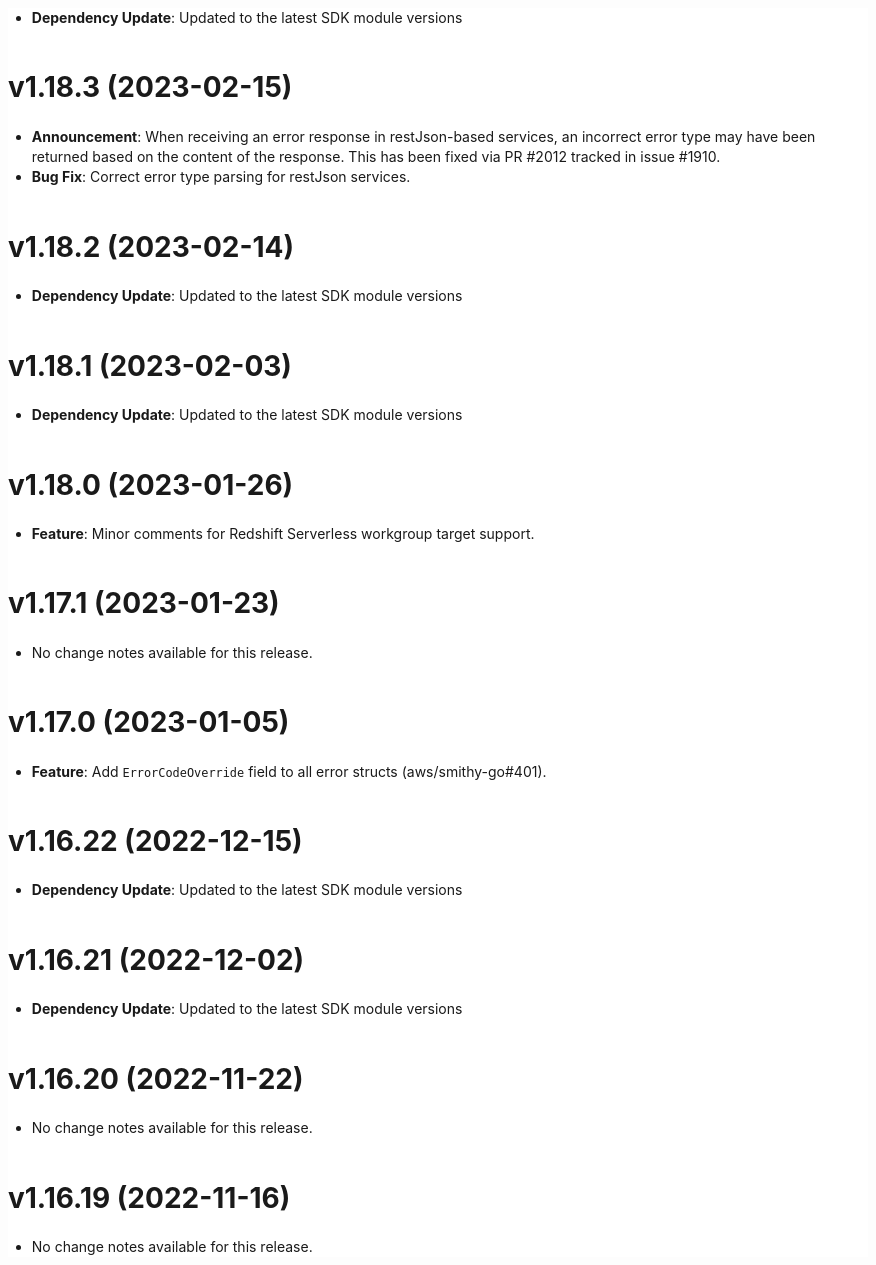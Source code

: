 * **Dependency Update**: Updated to the latest SDK module versions

# v1.18.3 (2023-02-15)

* **Announcement**: When receiving an error response in restJson-based services, an incorrect error type may have been returned based on the content of the response. This has been fixed via PR #2012 tracked in issue #1910.
* **Bug Fix**: Correct error type parsing for restJson services.

# v1.18.2 (2023-02-14)

* **Dependency Update**: Updated to the latest SDK module versions

# v1.18.1 (2023-02-03)

* **Dependency Update**: Updated to the latest SDK module versions

# v1.18.0 (2023-01-26)

* **Feature**: Minor comments for Redshift Serverless workgroup target support.

# v1.17.1 (2023-01-23)

* No change notes available for this release.

# v1.17.0 (2023-01-05)

* **Feature**: Add `ErrorCodeOverride` field to all error structs (aws/smithy-go#401).

# v1.16.22 (2022-12-15)

* **Dependency Update**: Updated to the latest SDK module versions

# v1.16.21 (2022-12-02)

* **Dependency Update**: Updated to the latest SDK module versions

# v1.16.20 (2022-11-22)

* No change notes available for this release.

# v1.16.19 (2022-11-16)

* No change notes available for this release.
